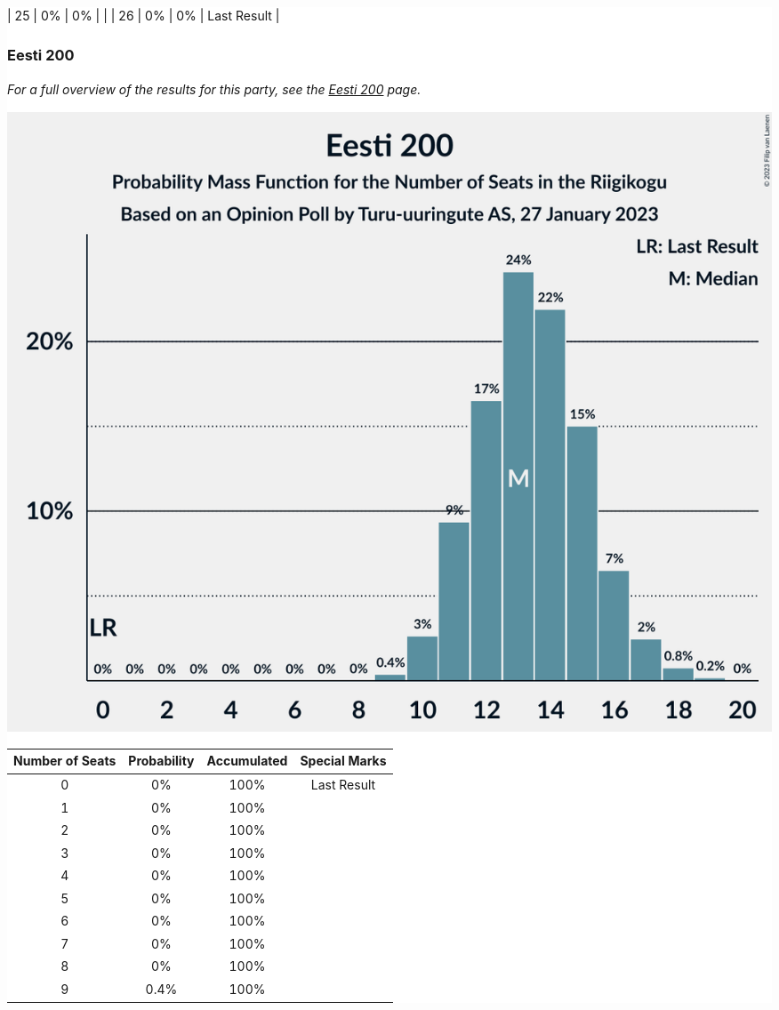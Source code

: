 | 25 | 0% | 0% |  |
| 26 | 0% | 0% | Last Result |

### Eesti 200

*For a full overview of the results for this party, see the [Eesti 200](party-eesti200.html) page.*

![Graph with seats probability mass function not yet produced](2023-01-27-Turu-uuringuteAS-seats-pmf-eesti200.png "Seats Probability Mass Function")

| Number of Seats | Probability | Accumulated | Special Marks |
|:---------------:|:-----------:|:-----------:|:-------------:|
| 0 | 0% | 100% | Last Result |
| 1 | 0% | 100% |  |
| 2 | 0% | 100% |  |
| 3 | 0% | 100% |  |
| 4 | 0% | 100% |  |
| 5 | 0% | 100% |  |
| 6 | 0% | 100% |  |
| 7 | 0% | 100% |  |
| 8 | 0% | 100% |  |
| 9 | 0.4% | 100% |  |